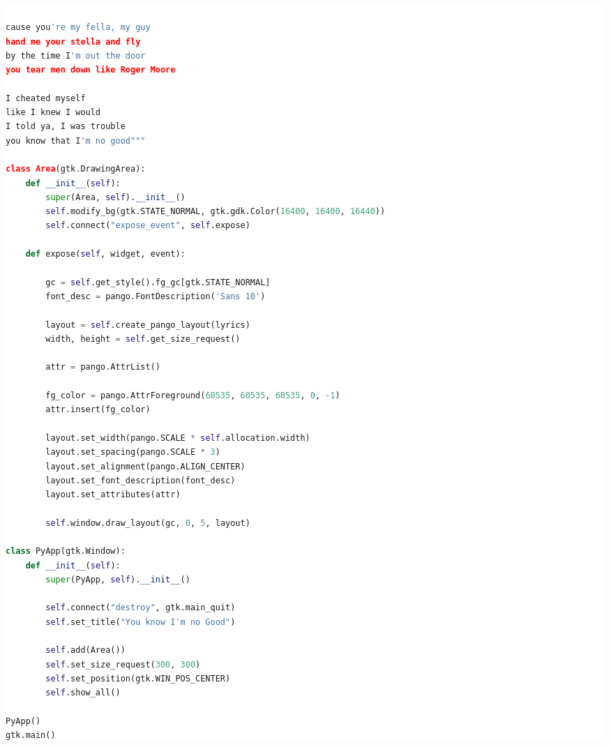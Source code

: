 ```py

cause you're my fella, my guy
hand me your stella and fly
by the time I'm out the door
you tear men down like Roger Moore

I cheated myself
like I knew I would
I told ya, I was trouble
you know that I'm no good"""

class Area(gtk.DrawingArea):
    def __init__(self):
        super(Area, self).__init__()
        self.modify_bg(gtk.STATE_NORMAL, gtk.gdk.Color(16400, 16400, 16440))
        self.connect("expose_event", self.expose)

    def expose(self, widget, event):

        gc = self.get_style().fg_gc[gtk.STATE_NORMAL]
        font_desc = pango.FontDescription('Sans 10')

        layout = self.create_pango_layout(lyrics)
        width, height = self.get_size_request()

        attr = pango.AttrList()

        fg_color = pango.AttrForeground(60535, 60535, 60535, 0, -1)
        attr.insert(fg_color)

        layout.set_width(pango.SCALE * self.allocation.width)
        layout.set_spacing(pango.SCALE * 3)
        layout.set_alignment(pango.ALIGN_CENTER)
        layout.set_font_description(font_desc)
        layout.set_attributes(attr)

        self.window.draw_layout(gc, 0, 5, layout)

class PyApp(gtk.Window): 
    def __init__(self):
        super(PyApp, self).__init__()

        self.connect("destroy", gtk.main_quit)
        self.set_title("You know I'm no Good")

        self.add(Area())
        self.set_size_request(300, 300)
        self.set_position(gtk.WIN_POS_CENTER)
        self.show_all()

PyApp()
gtk.main()

```
